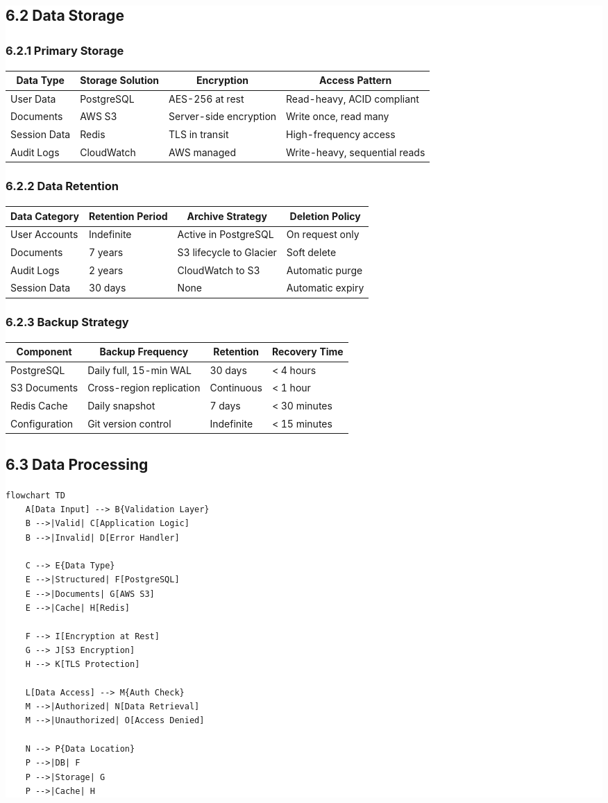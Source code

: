 
## 6.2 Data Storage

### 6.2.1 Primary Storage

| Data Type | Storage Solution | Encryption | Access Pattern |
| --- | --- | --- | --- |
| User Data | PostgreSQL | AES-256 at rest | Read-heavy, ACID compliant |
| Documents | AWS S3 | Server-side encryption | Write once, read many |
| Session Data | Redis | TLS in transit | High-frequency access |
| Audit Logs | CloudWatch | AWS managed | Write-heavy, sequential reads |

### 6.2.2 Data Retention

| Data Category | Retention Period | Archive Strategy | Deletion Policy |
| --- | --- | --- | --- |
| User Accounts | Indefinite | Active in PostgreSQL | On request only |
| Documents | 7 years | S3 lifecycle to Glacier | Soft delete |
| Audit Logs | 2 years | CloudWatch to S3 | Automatic purge |
| Session Data | 30 days | None | Automatic expiry |

### 6.2.3 Backup Strategy

| Component | Backup Frequency | Retention | Recovery Time |
| --- | --- | --- | --- |
| PostgreSQL | Daily full, 15-min WAL | 30 days | \< 4 hours |
| S3 Documents | Cross-region replication | Continuous | \< 1 hour |
| Redis Cache | Daily snapshot | 7 days | \< 30 minutes |
| Configuration | Git version control | Indefinite | \< 15 minutes |

## 6.3 Data Processing

```mermaid
flowchart TD
    A[Data Input] --> B{Validation Layer}
    B -->|Valid| C[Application Logic]
    B -->|Invalid| D[Error Handler]
    
    C --> E{Data Type}
    E -->|Structured| F[PostgreSQL]
    E -->|Documents| G[AWS S3]
    E -->|Cache| H[Redis]
    
    F --> I[Encryption at Rest]
    G --> J[S3 Encryption]
    H --> K[TLS Protection]
    
    L[Data Access] --> M{Auth Check}
    M -->|Authorized| N[Data Retrieval]
    M -->|Unauthorized| O[Access Denied]
    
    N --> P{Data Location}
    P -->|DB| F
    P -->|Storage| G
    P -->|Cache| H
```